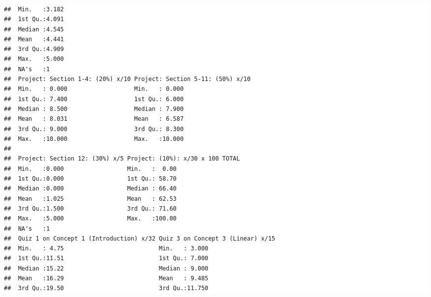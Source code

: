    ##  Min.   :3.182                                    
    ##  1st Qu.:4.091                                    
    ##  Median :4.545                                    
    ##  Mean   :4.441                                    
    ##  3rd Qu.:4.909                                    
    ##  Max.   :5.000                                    
    ##  NA's   :1                                        
    ##  Project: Section 1-4: (20%) x/10 Project: Section 5-11: (50%) x/10
    ##  Min.   : 0.000                   Min.   : 0.000                   
    ##  1st Qu.: 7.400                   1st Qu.: 6.000                   
    ##  Median : 8.500                   Median : 7.900                   
    ##  Mean   : 8.031                   Mean   : 6.587                   
    ##  3rd Qu.: 9.000                   3rd Qu.: 8.300                   
    ##  Max.   :10.000                   Max.   :10.000                   
    ##                                                                    
    ##  Project: Section 12: (30%) x/5 Project: (10%): x/30 x 100 TOTAL
    ##  Min.   :0.000                  Min.   :  0.00                  
    ##  1st Qu.:0.000                  1st Qu.: 58.70                  
    ##  Median :0.000                  Median : 66.40                  
    ##  Mean   :1.025                  Mean   : 62.53                  
    ##  3rd Qu.:1.500                  3rd Qu.: 71.60                  
    ##  Max.   :5.000                  Max.   :100.00                  
    ##  NA's   :1                                                      
    ##  Quiz 1 on Concept 1 (Introduction) x/32 Quiz 3 on Concept 3 (Linear) x/15
    ##  Min.   : 4.75                           Min.   : 3.000                   
    ##  1st Qu.:11.51                           1st Qu.: 7.000                   
    ##  Median :15.22                           Median : 9.000                   
    ##  Mean   :16.29                           Mean   : 9.485                   
    ##  3rd Qu.:19.50                           3rd Qu.:11.750                   